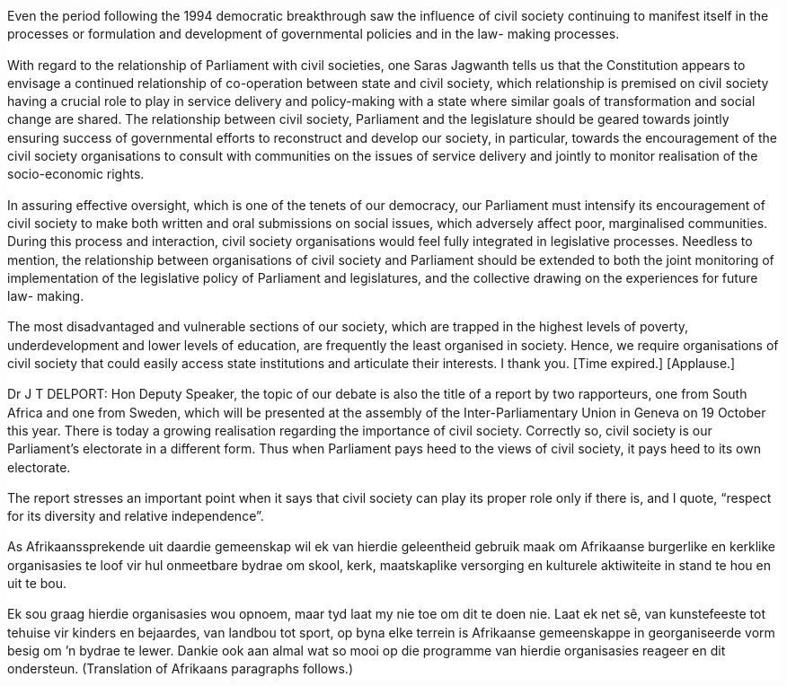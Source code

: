 Even the period following the 1994 democratic breakthrough saw the
influence of civil society continuing to manifest itself in the processes
or formulation and development of governmental policies and in the law-
making processes.

With regard to the relationship of Parliament with civil societies, one
Saras Jagwanth tells us that the Constitution appears to envisage a
continued relationship of co-operation between state and civil society,
which relationship is premised on civil society having a crucial role to
play in service delivery and policy-making with a state where similar goals
of transformation and social change are shared. The relationship between
civil society, Parliament and the legislature should be geared towards
jointly ensuring success of governmental efforts to reconstruct and develop
our society, in particular, towards the encouragement of the civil society
organisations to consult with communities on the issues of service delivery
and jointly to monitor realisation of the socio-economic rights.

In assuring effective oversight, which is one of the tenets of our
democracy, our Parliament must intensify its encouragement of civil society
to make both written and oral submissions on social issues, which adversely
affect poor, marginalised communities. During this process and interaction,
civil society organisations would feel fully integrated in legislative
processes. Needless to mention, the relationship between organisations of
civil society and Parliament should be extended to both the joint
monitoring of implementation of the legislative policy of Parliament and
legislatures, and the collective drawing on the experiences for future law-
making.

The most disadvantaged and vulnerable sections of our society, which are
trapped in the highest levels of poverty, underdevelopment and lower levels
of education, are frequently the least organised in society. Hence, we
require organisations of civil society that could easily access state
institutions and articulate their interests. I thank you. [Time expired.]
[Applause.]

Dr J T DELPORT: Hon Deputy Speaker, the topic of our debate is also the
title of a report by two rapporteurs, one from South Africa and one from
Sweden, which will be presented at the assembly of the Inter-Parliamentary
Union in Geneva on 19 October this year. There is today a growing
realisation regarding the importance of civil society. Correctly so, civil
society is our Parliament’s electorate in a different form. Thus when
Parliament pays heed to the views of civil society, it pays heed to its own
electorate.

The report stresses an important point when it says that civil society can
play its proper role only if there is, and I quote, “respect for its
diversity and relative independence”.

As Afrikaanssprekende uit daardie gemeenskap wil ek van hierdie geleentheid
gebruik maak om Afrikaanse burgerlike en kerklike organisasies te loof vir
hul onmeetbare bydrae om skool, kerk, maatskaplike versorging en kulturele
aktiwiteite in stand te hou en uit te bou.

Ek sou graag hierdie organisasies wou opnoem, maar tyd laat my nie toe om
dit te doen nie. Laat ek net sê, van kunstefeeste tot tehuise vir kinders
en bejaardes, van landbou tot sport, op byna elke terrein is Afrikaanse
gemeenskappe in georganiseerde vorm besig om ’n bydrae te lewer. Dankie ook
aan almal wat so mooi op die programme van hierdie organisasies reageer en
dit ondersteun. (Translation of Afrikaans paragraphs follows.)
